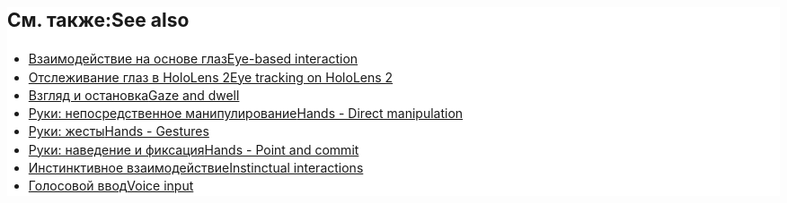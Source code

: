 

## <a name="see-also"></a><span data-ttu-id="2ddf5-280">См. также:</span><span class="sxs-lookup"><span data-stu-id="2ddf5-280">See also</span></span>
* [<span data-ttu-id="2ddf5-281">Взаимодействие на основе глаз</span><span class="sxs-lookup"><span data-stu-id="2ddf5-281">Eye-based interaction</span></span>](eye-gaze-interaction.md)
* [<span data-ttu-id="2ddf5-282">Отслеживание глаз в HoloLens 2</span><span class="sxs-lookup"><span data-stu-id="2ddf5-282">Eye tracking on HoloLens 2</span></span>](eye-tracking.md)
* [<span data-ttu-id="2ddf5-283">Взгляд и остановка</span><span class="sxs-lookup"><span data-stu-id="2ddf5-283">Gaze and dwell</span></span>](gaze-and-dwell.md)
* [<span data-ttu-id="2ddf5-284">Руки: непосредственное манипулирование</span><span class="sxs-lookup"><span data-stu-id="2ddf5-284">Hands - Direct manipulation</span></span>](direct-manipulation.md)
* [<span data-ttu-id="2ddf5-285">Руки: жесты</span><span class="sxs-lookup"><span data-stu-id="2ddf5-285">Hands - Gestures</span></span>](gaze-and-commit.md#composite-gestures)
* [<span data-ttu-id="2ddf5-286">Руки: наведение и фиксация</span><span class="sxs-lookup"><span data-stu-id="2ddf5-286">Hands - Point and commit</span></span>](point-and-commit.md)
* [<span data-ttu-id="2ddf5-287">Инстинктивное взаимодействие</span><span class="sxs-lookup"><span data-stu-id="2ddf5-287">Instinctual interactions</span></span>](interaction-fundamentals.md)
* [<span data-ttu-id="2ddf5-288">Голосовой ввод</span><span class="sxs-lookup"><span data-stu-id="2ddf5-288">Voice input</span></span>](voice-input.md)

